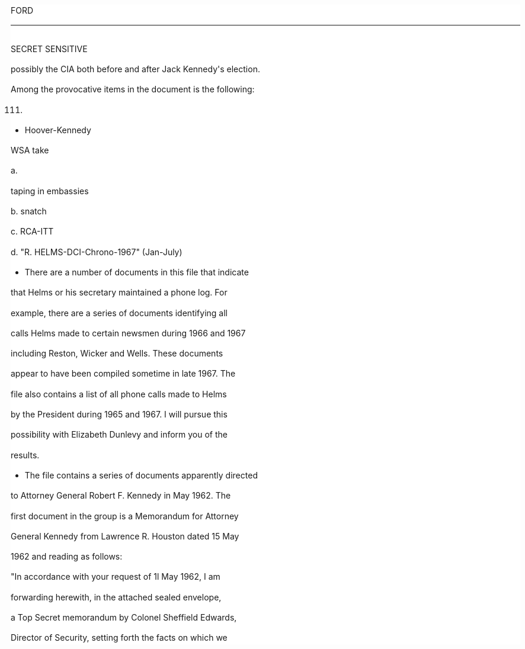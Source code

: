 FORD

---

##
SECRET SENSITIVE

possibly the CIA both before and after Jack Kennedy's election.

Among the provocative items in the document is the following:

111.

- Hoover-Kennedy

WSA take

a.

taping in embassies

b. snatch

c. RCA-ITT

d. "R. HELMS-DCI-Chrono-1967" (Jan-July)

- There are a number of documents in this file that indicate

that Helms or his secretary maintained a phone log. For

example, there are a series of documents identifying all

calls Helms made to certain newsmen during 1966 and 1967

including Reston, Wicker and Wells. These documents

appear to have been compiled sometime in late 1967. The

file also contains a list of all phone calls made to Helms

by the President during 1965 and 1967. I will pursue this

possibility with Elizabeth Dunlevy and inform you of the

results.

- The file contains a series of documents apparently directed

to Attorney General Robert F. Kennedy in May 1962. The

first document in the group is a Memorandum for Attorney

General Kennedy from Lawrence R. Houston dated 15 May

1962 and reading as follows:

"In accordance with your request of 1l May 1962, I am

forwarding herewith, in the attached sealed envelope,

a Top Secret memorandum by Colonel Sheffield Edwards,

Director of Security, setting forth the facts on which we
